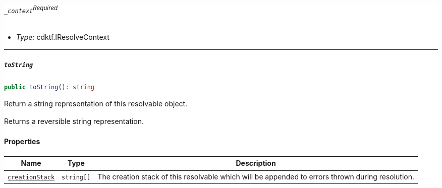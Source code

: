 ###### `_context`<sup>Required</sup> <a name="_context" id="rhizo-co-terraform-provider-oci.dataOciBlockchainBlockchainPlatforms.DataOciBlockchainBlockchainPlatformsBlockchainPlatformCollectionItemsComponentDetailsOsnsOcpuAllocationParamOutputReference.resolve.parameter._context"></a>

- *Type:* cdktf.IResolveContext

---

##### `toString` <a name="toString" id="rhizo-co-terraform-provider-oci.dataOciBlockchainBlockchainPlatforms.DataOciBlockchainBlockchainPlatformsBlockchainPlatformCollectionItemsComponentDetailsOsnsOcpuAllocationParamOutputReference.toString"></a>

```typescript
public toString(): string
```

Return a string representation of this resolvable object.

Returns a reversible string representation.


#### Properties <a name="Properties" id="Properties"></a>

| **Name** | **Type** | **Description** |
| --- | --- | --- |
| <code><a href="#rhizo-co-terraform-provider-oci.dataOciBlockchainBlockchainPlatforms.DataOciBlockchainBlockchainPlatformsBlockchainPlatformCollectionItemsComponentDetailsOsnsOcpuAllocationParamOutputReference.property.creationStack">creationStack</a></code> | <code>string[]</code> | The creation stack of this resolvable which will be appended to errors thrown during resolution. |
